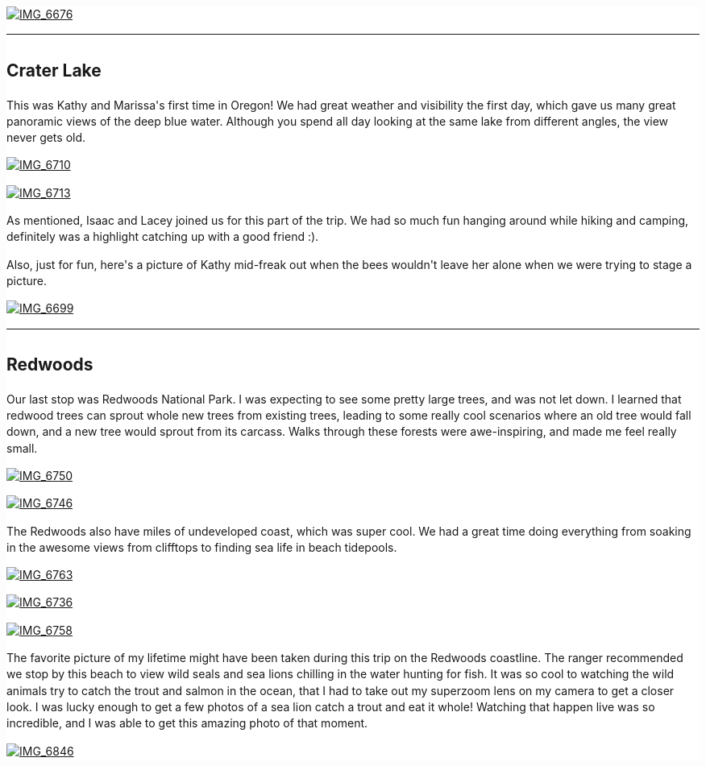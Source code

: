 <p><a data-flickr-embed="true"  href="https://www.flickr.com/photos/150318673@N07/44587916551/in/album-72157671098307317/" title="IMG_6676"><img src="https://farm2.staticflickr.com/1881/44587916551_d740501219_z.jpg" width="640" height="427" alt="IMG_6676"></a><script async src="//embedr.flickr.com/assets/client-code.js" charset="utf-8"></script></p>

<hr>

<h2>Crater Lake</h2>

<p>This was Kathy and Marissa's first time in Oregon! We had great weather and visibility the first day, which gave us many great panoramic views of the deep blue water. Although you spend all day looking at the same lake from different angles, the view never gets old.</p>

<p><a data-flickr-embed="true"  href="https://www.flickr.com/photos/150318673@N07/43869072034/in/album-72157671098307317/" title="IMG_6710"><img src="https://farm2.staticflickr.com/1848/43869072034_57eee82341_z.jpg" width="640" height="427" alt="IMG_6710"></a><script async src="//embedr.flickr.com/assets/client-code.js" charset="utf-8"></script></p>

<p><a data-flickr-embed="true"  href="https://www.flickr.com/photos/150318673@N07/43678105555/in/album-72157671098307317/" title="IMG_6713"><img src="https://farm2.staticflickr.com/1861/43678105555_89cd6bf1c3_z.jpg" width="640" height="427" alt="IMG_6713"></a><script async src="//embedr.flickr.com/assets/client-code.js" charset="utf-8"></script></p>

<p>As mentioned, Isaac and Lacey joined us for this part of the trip. We had so much fun hanging around while hiking and camping, definitely was a highlight catching up with a good friend :).</p>

<p>Also, just for fun, here's a picture of Kathy mid-freak out when the bees wouldn't leave her alone when we were trying to stage a picture.</p>

<p><a data-flickr-embed="true"  href="https://www.flickr.com/photos/150318673@N07/44587926021/in/album-72157671098307317/" title="IMG_6699"><img src="https://farm2.staticflickr.com/1868/44587926021_5e15220b78_z.jpg" width="640" height="427" alt="IMG_6699"></a><script async src="//embedr.flickr.com/assets/client-code.js" charset="utf-8"></script></p>

<hr>

<h2>Redwoods</h2>

<p>Our last stop was Redwoods National Park. I was expecting to see some pretty large trees, and was not let down. I learned that redwood trees can sprout whole new trees from existing trees, leading to some really cool scenarios where an old tree would fall down, and a new tree would sprout from its carcass. Walks through these forests were awe-inspiring, and made me feel really small.</p>

<p><a data-flickr-embed="true"  href="https://www.flickr.com/photos/150318673@N07/44587900711/in/album-72157671098307317/" title="IMG_6750"><img src="https://farm2.staticflickr.com/1863/44587900711_0e6651c2b9_z.jpg" width="640" height="427" alt="IMG_6750"></a><script async src="//embedr.flickr.com/assets/client-code.js" charset="utf-8"></script></p>

<p><a data-flickr-embed="true"  href="https://www.flickr.com/photos/150318673@N07/43678108195/in/album-72157671098307317/" title="IMG_6746"><img src="https://farm2.staticflickr.com/1881/43678108195_fd212d9bdb_z.jpg" width="427" height="640" alt="IMG_6746"></a><script async src="//embedr.flickr.com/assets/client-code.js" charset="utf-8"></script></p>

<p>The Redwoods also have miles of undeveloped coast, which was super cool. We had a great time doing everything from soaking in the awesome views from clifftops to finding sea life in beach tidepools.</p>

<p><a data-flickr-embed="true"  href="https://www.flickr.com/photos/150318673@N07/44587892841/in/album-72157671098307317/" title="IMG_6763"><img src="https://farm2.staticflickr.com/1860/44587892841_17e4eee016_z.jpg" width="640" height="427" alt="IMG_6763"></a><script async src="//embedr.flickr.com/assets/client-code.js" charset="utf-8"></script></p>

<p><a data-flickr-embed="true"  href="https://www.flickr.com/photos/150318673@N07/43869075004/in/album-72157671098307317/" title="IMG_6736"><img src="https://farm2.staticflickr.com/1863/43869075004_681053c08a_z.jpg" width="640" height="427" alt="IMG_6736"></a><script async src="//embedr.flickr.com/assets/client-code.js" charset="utf-8"></script></p>

<p><a data-flickr-embed="true"  href="https://www.flickr.com/photos/150318673@N07/44587893871/in/album-72157671098307317/" title="IMG_6758"><img src="https://farm2.staticflickr.com/1890/44587893871_1b13602404_z.jpg" width="640" height="427" alt="IMG_6758"></a><script async src="//embedr.flickr.com/assets/client-code.js" charset="utf-8"></script></p>

<p>The favorite picture of my lifetime might have been taken during this trip on the Redwoods coastline. The ranger recommended we stop by this beach to view wild seals and sea lions chilling in the water hunting for fish. It was so cool to watching the wild animals try to catch the trout and salmon in the ocean, that I had to take out my superzoom lens on my camera to get a closer look. I was lucky enough to get a few photos of a sea lion catch a trout and eat it whole! Watching that happen live was so incredible, and I was able to get this amazing photo of that moment.

<p><a data-flickr-embed="true"  href="https://www.flickr.com/photos/150318673@N07/44587887551/in/album-72157671098307317/" title="IMG_6846"><img src="https://farm2.staticflickr.com/1886/44587887551_3a6a715ccc_z.jpg" width="640" height="427" alt="IMG_6846"></a><script async src="//embedr.flickr.com/assets/client-code.js" charset="utf-8"></script></p>

